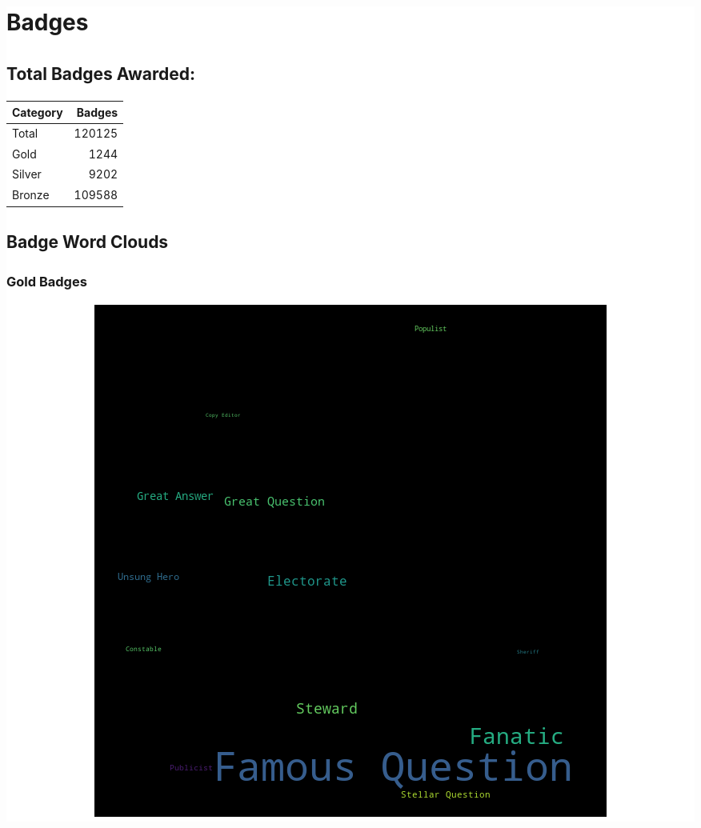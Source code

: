 # Badges

## Total Badges Awarded:

<div align="center">

| Category | Badges |
|----------|-------:|
| Total    | 120125 |
| Gold     | 1244    |
| Silver   | 9202  |
| Bronze   | 109588  |

</div>

## Badge Word Clouds

### Gold Badges

<div align="center">

![gold](datascience.stackexchange.com/Badges/gold.badges.png)
